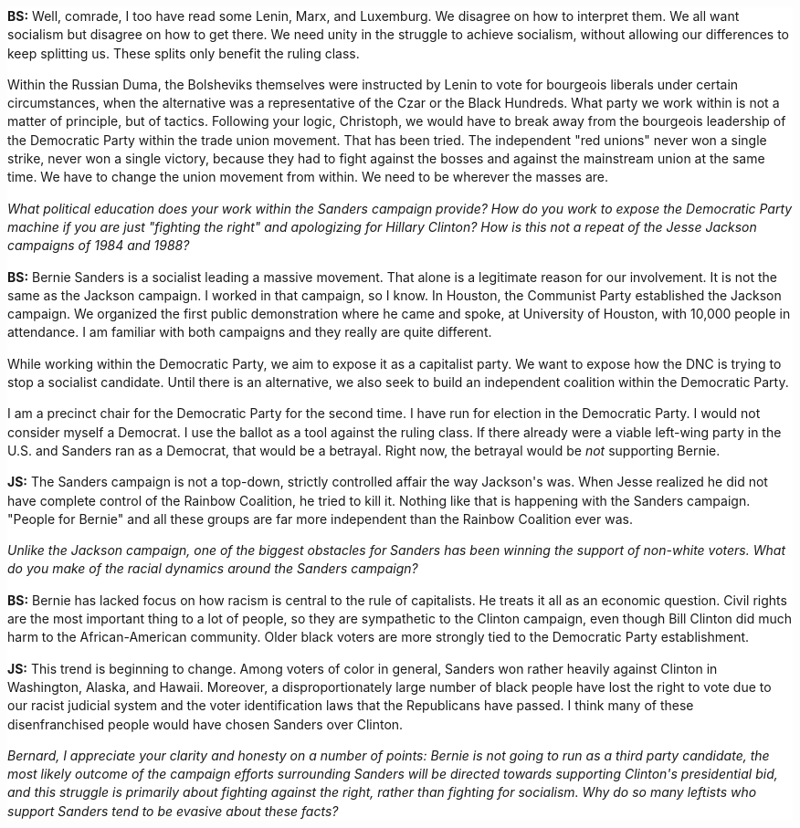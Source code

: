 **BS:** Well, comrade, I too have read some Lenin, Marx, and Luxemburg. We disagree on how to interpret them. We all want socialism but disagree on how to get there. We need unity in the struggle to achieve socialism, without allowing our differences to keep splitting us. These splits only benefit the ruling class.

Within the Russian Duma, the Bolsheviks themselves were instructed by Lenin to vote for bourgeois liberals under certain circumstances, when the alternative was a representative of the Czar or the Black Hundreds. What party we work within is not a matter of principle, but of tactics. Following your logic, Christoph, we would have to break away from the bourgeois leadership of the Democratic Party within the trade union movement. That has been tried. The independent "red unions" never won a single strike, never won a single victory, because they had to fight against the bosses and against the mainstream union at the same time. We have to change the union movement from within. We need to be wherever the masses are.

*What political education does your work within the Sanders campaign provide? How do you work to expose the Democratic Party machine if you are just "fighting the right" and apologizing for Hillary Clinton? How is this not a repeat of the Jesse Jackson campaigns of 1984 and 1988?*

**BS:** Bernie Sanders is a socialist leading a massive movement. That alone is a legitimate reason for our involvement. It is not the same as the Jackson campaign. I worked in that campaign, so I know. In Houston, the Communist Party established the Jackson campaign. We organized the first public demonstration where he came and spoke, at University of Houston, with 10,000 people in attendance. I am familiar with both campaigns and they really are quite different.

While working within the Democratic Party, we aim to expose it as a capitalist party. We want to expose how the DNC is trying to stop a socialist candidate. Until there is an alternative, we also seek to build an independent coalition within the Democratic Party.

I am a precinct chair for the Democratic Party for the second time. I have run for election in the Democratic Party. I would not consider myself a Democrat. I use the ballot as a tool against the ruling class. If there already were a viable left-wing party in the U.S. and Sanders ran as a Democrat, that would be a betrayal. Right now, the betrayal would be *not* supporting Bernie.

**JS:** The Sanders campaign is not a top-down, strictly controlled affair the way Jackson's was. When Jesse realized he did not have complete control of the Rainbow Coalition, he tried to kill it. Nothing like that is happening with the Sanders campaign. "People for Bernie" and all these groups are far more independent than the Rainbow Coalition ever was.

*Unlike the Jackson campaign, one of the biggest obstacles for Sanders has been winning the support of non-white voters. What do you make of the racial dynamics around the Sanders campaign?*

**BS:** Bernie has lacked focus on how racism is central to the rule of capitalists. He treats it all as an economic question. Civil rights are the most important thing to a lot of people, so they are sympathetic to the Clinton campaign, even though Bill Clinton did much harm to the African-American community. Older black voters are more strongly tied to the Democratic Party establishment.

**JS:** This trend is beginning to change. Among voters of color in general, Sanders won rather heavily against Clinton in Washington, Alaska, and Hawaii. Moreover, a disproportionately large number of black people have lost the right to vote due to our racist judicial system and the voter identification laws that the Republicans have passed. I think many of these disenfranchised people would have chosen Sanders over Clinton.

*Bernard, I appreciate your clarity and honesty on a number of points: Bernie is not going to run as a third party candidate, the most likely outcome of the campaign efforts surrounding Sanders will be directed towards supporting Clinton's presidential bid, and this struggle is primarily about fighting against the right, rather than fighting for socialism. Why do so many leftists who support Sanders tend to be evasive about these facts?*
